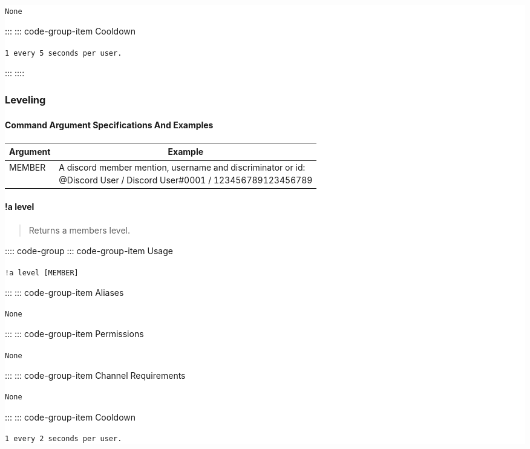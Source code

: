 ```
None
```

:::
::: code-group-item Cooldown

```
1 every 5 seconds per user.
```

:::
::::

### Leveling

#### Command Argument Specifications And Examples

| Argument | Example                                                                                                               |
| -------- | --------------------------------------------------------------------------------------------------------------------- |
| MEMBER   | A discord member mention, username and discriminator or id:<br>@Discord User / Discord User#0001 / 123456789123456789 |

#### !a level

> Returns a members level.

:::: code-group
::: code-group-item Usage

```
!a level [MEMBER]
```

:::
::: code-group-item Aliases

```
None
```

:::
::: code-group-item Permissions

```
None
```

:::
::: code-group-item Channel Requirements

```
None
```

:::
::: code-group-item Cooldown

```
1 every 2 seconds per user.
```
